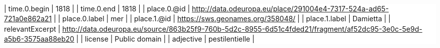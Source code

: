 | time.0.begin | 1818 |
| time.0.end | 1818 |
| place.0.@id | http://data.odeuropa.eu/place/291004e4-7317-524a-ad65-721a0e862a21 |
| place.0.label | mer |
| place.1.@id | https://sws.geonames.org/358048/ |
| place.1.label | Damietta |
| relevantExcerpt | http://data.odeuropa.eu/source/863b25f9-760b-5d2c-8955-6d51c4fded21/fragment/af52dc95-3e0c-5e9d-a5b6-3575aa88eb20 |
| license | Public domain |
| adjective | pestilentielle |
